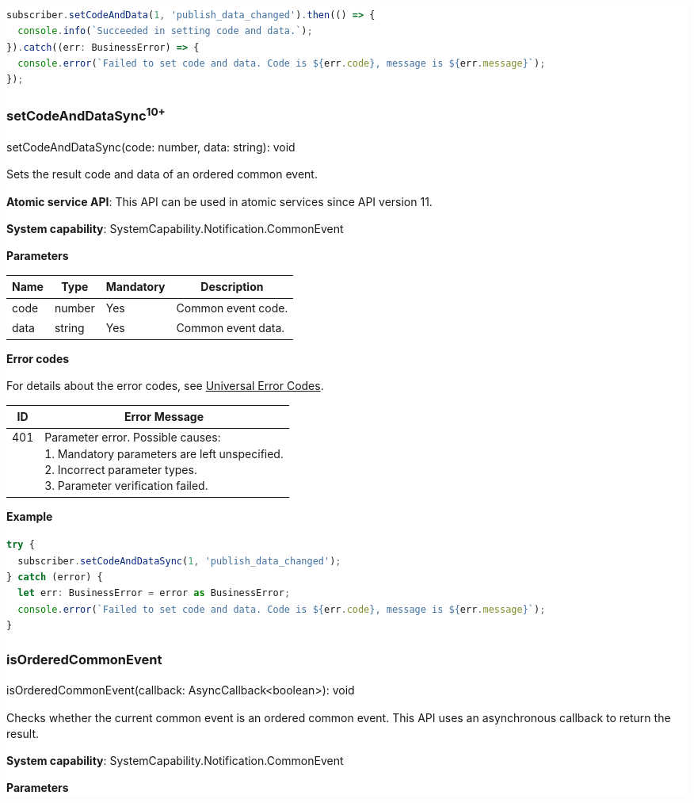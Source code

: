 
```ts
subscriber.setCodeAndData(1, 'publish_data_changed').then(() => {
  console.info(`Succeeded in setting code and data.`);
}).catch((err: BusinessError) => {
  console.error(`Failed to set code and data. Code is ${err.code}, message is ${err.message}`);
});
```

### setCodeAndDataSync<sup>10+</sup>

setCodeAndDataSync(code: number, data: string): void

Sets the result code and data of an ordered common event.

**Atomic service API**: This API can be used in atomic services since API version 11.

**System capability**: SystemCapability.Notification.CommonEvent

**Parameters**

| Name| Type  | Mandatory| Description                |
| ------ | ------ | ---- | -------------------- |
| code   | number | Yes  | Common event code.|
| data   | string | Yes  | Common event data.|

**Error codes**

For details about the error codes, see [Universal Error Codes](../errorcode-universal.md).

| ID| Error Message                           |
| -------- | ----------------------------------- |
| 401      | Parameter error. Possible causes:<br>1. Mandatory parameters are left unspecified.<br>2. Incorrect parameter types.<br>3. Parameter verification failed.                    |

**Example**



```ts
try {
  subscriber.setCodeAndDataSync(1, 'publish_data_changed');
} catch (error) {
  let err: BusinessError = error as BusinessError;
  console.error(`Failed to set code and data. Code is ${err.code}, message is ${err.message}`);
}

```

### isOrderedCommonEvent

isOrderedCommonEvent(callback: AsyncCallback\<boolean>): void

Checks whether the current common event is an ordered common event. This API uses an asynchronous callback to return the result.

**System capability**: SystemCapability.Notification.CommonEvent

**Parameters**
